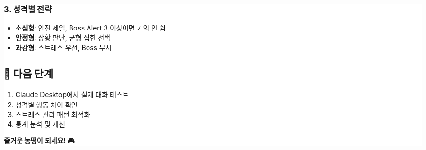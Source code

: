 ### 3. 성격별 전략
- **소심형**: 안전 제일, Boss Alert 3 이상이면 거의 안 쉼
- **안정형**: 상황 판단, 균형 잡힌 선택
- **과감형**: 스트레스 우선, Boss 무시

## 🚀 다음 단계

1. Claude Desktop에서 실제 대화 테스트
2. 성격별 행동 차이 확인
3. 스트레스 관리 패턴 최적화
4. 통계 분석 및 개선

**즐거운 농땡이 되세요! 🎮**
